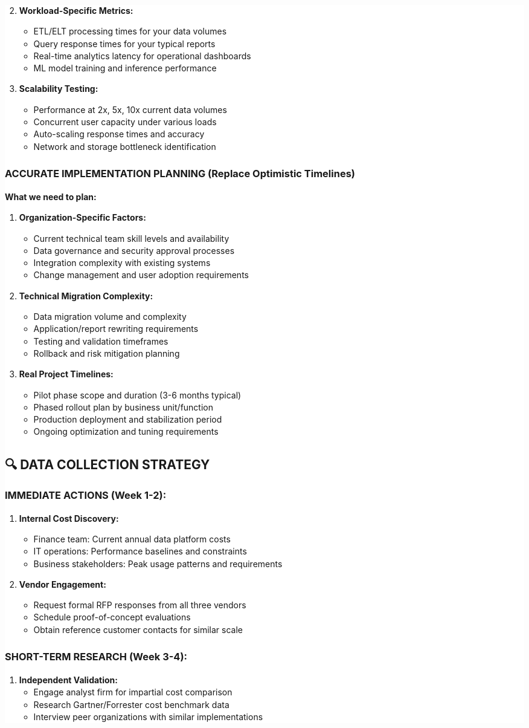 2. **Workload-Specific Metrics:**
   - ETL/ELT processing times for your data volumes
   - Query response times for your typical reports
   - Real-time analytics latency for operational dashboards
   - ML model training and inference performance

3. **Scalability Testing:**
   - Performance at 2x, 5x, 10x current data volumes
   - Concurrent user capacity under various loads
   - Auto-scaling response times and accuracy
   - Network and storage bottleneck identification

### ACCURATE IMPLEMENTATION PLANNING (Replace Optimistic Timelines)
**What we need to plan:**
1. **Organization-Specific Factors:**
   - Current technical team skill levels and availability
   - Data governance and security approval processes
   - Integration complexity with existing systems
   - Change management and user adoption requirements

2. **Technical Migration Complexity:**
   - Data migration volume and complexity
   - Application/report rewriting requirements  
   - Testing and validation timeframes
   - Rollback and risk mitigation planning

3. **Real Project Timelines:**
   - Pilot phase scope and duration (3-6 months typical)
   - Phased rollout plan by business unit/function
   - Production deployment and stabilization period
   - Ongoing optimization and tuning requirements

## 🔍 DATA COLLECTION STRATEGY

### IMMEDIATE ACTIONS (Week 1-2):
1. **Internal Cost Discovery:**
   - Finance team: Current annual data platform costs
   - IT operations: Performance baselines and constraints
   - Business stakeholders: Peak usage patterns and requirements

2. **Vendor Engagement:**
   - Request formal RFP responses from all three vendors
   - Schedule proof-of-concept evaluations
   - Obtain reference customer contacts for similar scale

### SHORT-TERM RESEARCH (Week 3-4):
1. **Independent Validation:**
   - Engage analyst firm for impartial cost comparison
   - Research Gartner/Forrester cost benchmark data
   - Interview peer organizations with similar implementations

